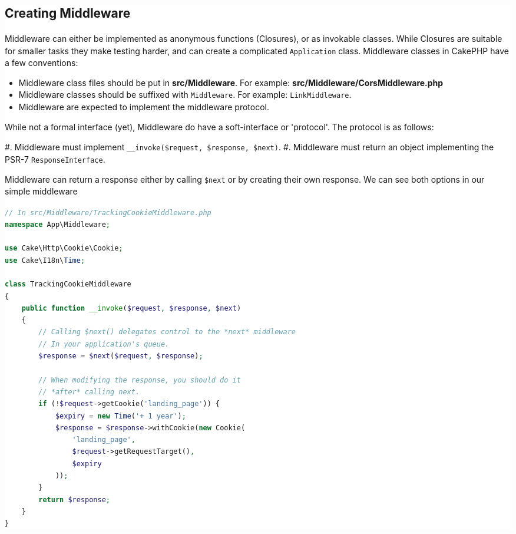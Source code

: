 ## Creating Middleware

Middleware can either be implemented as anonymous functions (Closures), or as
invokable classes. While Closures are suitable for smaller tasks they make
testing harder, and can create a complicated `Application` class. Middleware
classes in CakePHP have a few conventions:

- Middleware class files should be put in **src/Middleware**. For example:
  **src/Middleware/CorsMiddleware.php**
- Middleware classes should be suffixed with `Middleware`. For example:
  `LinkMiddleware`.
- Middleware are expected to implement the middleware protocol.

While not a formal interface (yet), Middleware do have a soft-interface or
'protocol'. The protocol is as follows:

#. Middleware must implement `__invoke($request, $response, $next)`.
#. Middleware must return an object implementing the PSR-7 `ResponseInterface`.

Middleware can return a response either by calling `$next` or by creating
their own response. We can see both options in our simple middleware

```php
// In src/Middleware/TrackingCookieMiddleware.php
namespace App\Middleware;

use Cake\Http\Cookie\Cookie;
use Cake\I18n\Time;

class TrackingCookieMiddleware
{
    public function __invoke($request, $response, $next)
    {
        // Calling $next() delegates control to the *next* middleware
        // In your application's queue.
        $response = $next($request, $response);

        // When modifying the response, you should do it
        // *after* calling next.
        if (!$request->getCookie('landing_page')) {
            $expiry = new Time('+ 1 year');
            $response = $response->withCookie(new Cookie(
                'landing_page',
                $request->getRequestTarget(),
                $expiry
            ));
        }
        return $response;
    }
}

```
